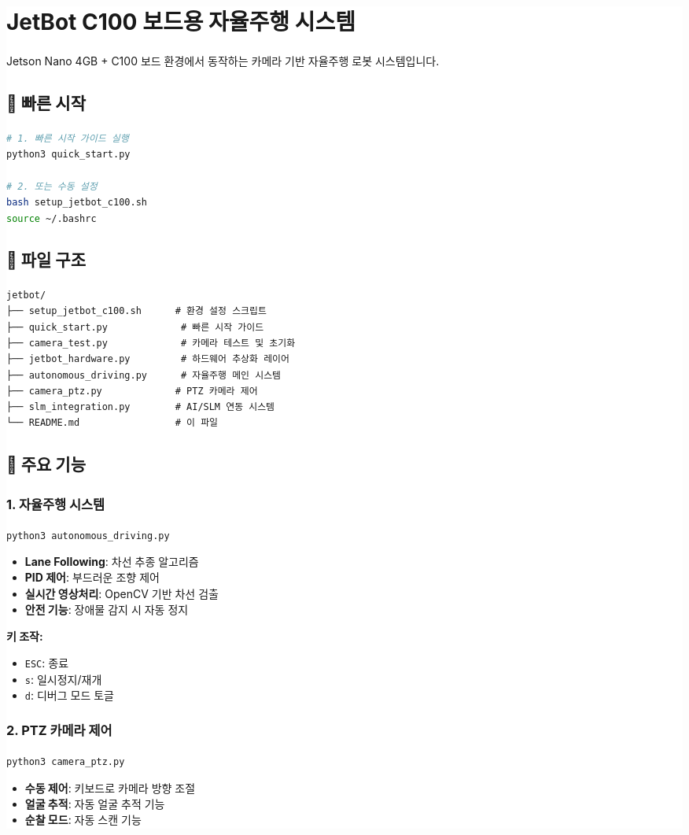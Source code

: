 # JetBot C100 보드용 자율주행 시스템

Jetson Nano 4GB + C100 보드 환경에서 동작하는 카메라 기반 자율주행 로봇 시스템입니다.

## 🚀 빠른 시작

```bash
# 1. 빠른 시작 가이드 실행
python3 quick_start.py

# 2. 또는 수동 설정
bash setup_jetbot_c100.sh
source ~/.bashrc
```

## 📁 파일 구조

```
jetbot/
├── setup_jetbot_c100.sh      # 환경 설정 스크립트
├── quick_start.py             # 빠른 시작 가이드
├── camera_test.py             # 카메라 테스트 및 초기화
├── jetbot_hardware.py         # 하드웨어 추상화 레이어
├── autonomous_driving.py      # 자율주행 메인 시스템
├── camera_ptz.py             # PTZ 카메라 제어
├── slm_integration.py        # AI/SLM 연동 시스템
└── README.md                 # 이 파일
```

## 🔧 주요 기능

### 1. 자율주행 시스템
```bash
python3 autonomous_driving.py
```
- **Lane Following**: 차선 추종 알고리즘
- **PID 제어**: 부드러운 조향 제어
- **실시간 영상처리**: OpenCV 기반 차선 검출
- **안전 기능**: 장애물 감지 시 자동 정지

**키 조작:**
- `ESC`: 종료
- `s`: 일시정지/재개
- `d`: 디버그 모드 토글

### 2. PTZ 카메라 제어
```bash
python3 camera_ptz.py
```
- **수동 제어**: 키보드로 카메라 방향 조절
- **얼굴 추적**: 자동 얼굴 추적 기능
- **순찰 모드**: 자동 스캔 기능
